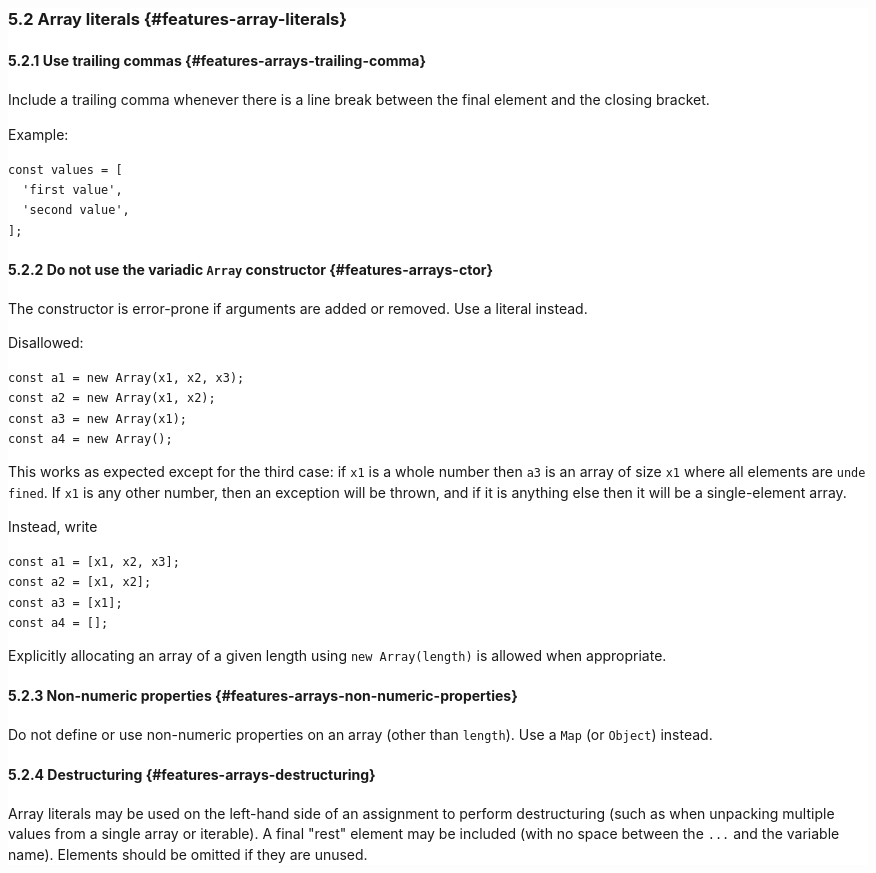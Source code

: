 ### 5.2 Array literals {#features-array-literals}

#### 5.2.1 Use trailing commas {#features-arrays-trailing-comma}

Include a trailing comma whenever there is a line break between the
final element and the closing bracket.

Example:

    const values = [
      'first value',
      'second value',
    ];

#### 5.2.2 Do not use the variadic `Array` constructor {#features-arrays-ctor}

The constructor is error-prone if arguments are added or removed. Use a
literal instead.

Disallowed:

    const a1 = new Array(x1, x2, x3);
    const a2 = new Array(x1, x2);
    const a3 = new Array(x1);
    const a4 = new Array();

This works as expected except for the third case: if `x1` is a whole
number then `a3` is an array of size `x1` where all elements are
`undefined`. If `x1` is any other number, then an exception will be
thrown, and if it is anything else then it will be a single-element
array.

Instead, write

    const a1 = [x1, x2, x3];
    const a2 = [x1, x2];
    const a3 = [x1];
    const a4 = [];

Explicitly allocating an array of a given length using
`new Array(length)` is allowed when appropriate.

#### 5.2.3 Non-numeric properties {#features-arrays-non-numeric-properties}

Do not define or use non-numeric properties on an array (other than
`length`). Use a `Map` (or `Object`) instead.

#### 5.2.4 Destructuring {#features-arrays-destructuring}

Array literals may be used on the left-hand side of an assignment to
perform destructuring (such as when unpacking multiple values from a
single array or iterable). A final "rest" element may be included (with
no space between the `...` and the variable name). Elements should be
omitted if they are unused.
